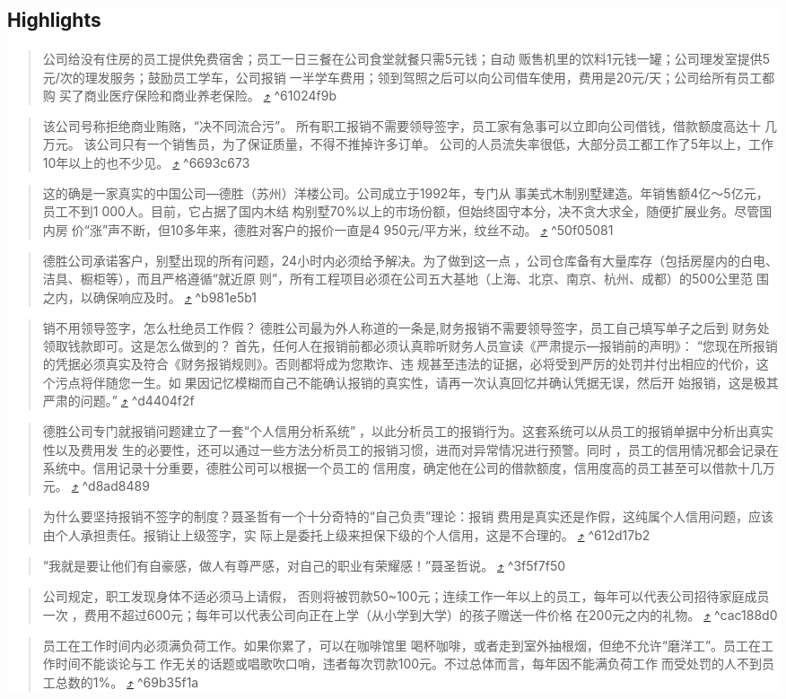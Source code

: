 
## Highlights

>  公司给没有住房的员工提供免费宿舍；员工一日三餐在公司食堂就餐只需5元钱；自动 贩售机里的饮料1元钱一罐；公司理发室提供5元/次的理发服务；鼓励员工学车，公司报销 一半学车费用；领到驾照之后可以向公司借车使用，费用是20元/天；公司给所有员工都购 买了商业医疗保险和商业养老保险。 [⤴️](https://omnivore.app/me/-18d3c78e77d#61024f9b-3f5d-4825-852e-09acf8959f67)  ^61024f9b

> 该公司号称拒绝商业贿赂，“决不同流合污”。 所有职工报销不需要领导签字，员工家有急事可以立即向公司借钱，借款额度高达十 几万元。 该公司只有一个销售员，为了保证质量，不得不推掉许多订单。 公司的人员流失率很低，大部分员工都工作了5年以上，工作10年以上的也不少见。 [⤴️](https://omnivore.app/me/-18d3c78e77d#6693c673-d80c-48b3-831e-3e55554f082f)  ^6693c673

>  这的确是一家真实的中国公司—德胜（苏州）洋楼公司。公司成立于1992年，专门从 事美式木制别墅建造。年销售额4亿～5亿元，员工不到1 000人。目前，它占据了国内木结 构别墅70%以上的市场份额，但始终固守本分，决不贪大求全，随便扩展业务。尽管国内房 价“涨”声不断，但10多年来，德胜对客户的报价一直是4 950元/平方米，纹丝不动。 [⤴️](https://omnivore.app/me/-18d3c78e77d#50f05081-81f9-4a7d-8092-57502892fd7e)  ^50f05081

>  德胜公司承诺客户，别墅出现的所有问题，24小时内必须给予解决。为了做到这一点 ，公司仓库备有大量库存（包括房屋内的白电、洁具、橱柜等），而且严格遵循“就近原 则”，所有工程项目必须在公司五大基地（上海、北京、南京、杭州、成都）的500公里范 围之内，以确保响应及时。 [⤴️](https://omnivore.app/me/-18d3c78e77d#b981e5b1-ae42-459e-834c-80fd63de4bb6)  ^b981e5b1

> 销不用领导签字，怎么杜绝员工作假？ 德胜公司最为外人称道的一条是,财务报销不需要领导签字，员工自己填写单子之后到 财务处领取钱款即可。这是怎么做到的？ 首先，任何人在报销前都必须认真聆听财务人员宣读《严肃提示—报销前的声明》： “您现在所报销的凭据必须真实及符合《财务报销规则》。否则都将成为您欺诈、违 规甚至违法的证据，必将受到严厉的处罚并付出相应的代价，这个污点将伴随您一生。如 果因记忆模糊而自己不能确认报销的真实性，请再一次认真回忆并确认凭据无误，然后开 始报销，这是极其严肃的问题。” [⤴️](https://omnivore.app/me/-18d3c78e77d#d4404f2f-f6a0-4fd2-86bb-0b13bfede6f7)  ^d4404f2f

> 德胜公司专门就报销问题建立了一套“个人信用分析系统” ，以此分析员工的报销行为。这套系统可以从员工的报销单据中分析出真实性以及费用发 生的必要性，还可以通过一些方法分析员工的报销习惯，进而对异常情况进行预警。同时 ，员工的信用情况都会记录在系统中。信用记录十分重要，德胜公司可以根据一个员工的 信用度，确定他在公司的借款额度，信用度高的员工甚至可以借款十几万元。 [⤴️](https://omnivore.app/me/-18d3c78e77d#d8ad8489-5e40-40ea-82ae-02e340afbb70)  ^d8ad8489

>  为什么要坚持报销不签字的制度？聂圣哲有一个十分奇特的“自己负责”理论：报销 费用是真实还是作假，这纯属个人信用问题，应该由个人承担责任。报销让上级签字，实 际上是委托上级来担保下级的个人信用，这是不合理的。 [⤴️](https://omnivore.app/me/-18d3c78e77d#612d17b2-fc52-455f-beb6-7c4ff449ccf4)  ^612d17b2

> “我就是要让他们有自豪感，做人有尊严感，对自己的职业有荣耀感！”聂圣哲说。 [⤴️](https://omnivore.app/me/-18d3c78e77d#3f5f7f50-c371-450e-ad34-664313dddd38)  ^3f5f7f50

> 公司规定，职工发现身体不适必须马上请假， 否则将被罚款50\~100元；连续工作一年以上的员工，每年可以代表公司招待家庭成员一次 ，费用不超过600元；每年可以代表公司向正在上学（从小学到大学）的孩子赠送一件价格 在200元之内的礼物。 [⤴️](https://omnivore.app/me/-18d3c78e77d#cac188d0-81fc-48c7-9d1c-29c17bd1336e)  ^cac188d0

> 员工在工作时间内必须满负荷工作。如果你累了，可以在咖啡馆里 喝杯咖啡，或者走到室外抽根烟，但绝不允许“磨洋工”。员工在工作时间不能谈论与工 作无关的话题或唱歌吹口哨，违者每次罚款100元。不过总体而言，每年因不能满负荷工作 而受处罚的人不到员工总数的1%。 [⤴️](https://omnivore.app/me/-18d3c78e77d#69b35f1a-785e-4329-9bc2-5e502a58f339)  ^69b35f1a

